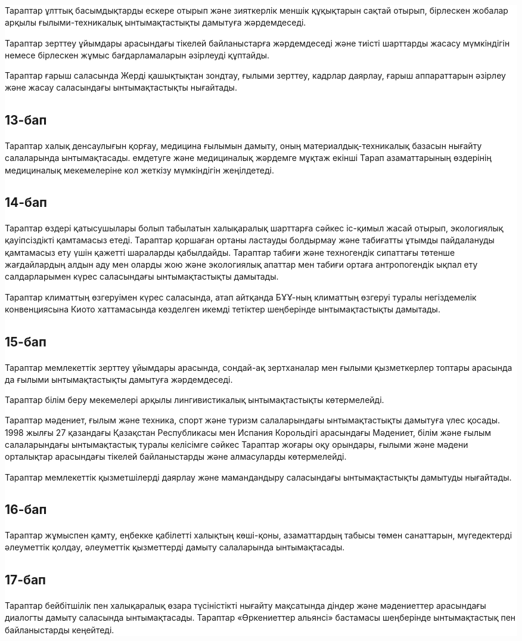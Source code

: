 Тараптар ұлттық басымдықтарды ескере отырып және зияткерлік меншік құқықтарын сақтай отырып, бірлескен жобалар арқылы ғылыми-техникалық ынтымақтастықты дамытуға жәрдемдеседі.

Тараптар зерттеу ұйымдары арасындағы тікелей байланыстарға жәрдемдеседі және тиісті шарттарды жасасу мүмкіндігін немесе бірлескен жұмыс бағдарламаларын әзірлеуді құптайды.

Тараптар ғарыш саласында Жерді қашықтықтан зондтау, ғылыми зерттеу, кадрлар даярлау, ғарыш аппараттарын әзірлеу және жасау саласындағы ынтымақтастықты нығайтады.

## 13-бап

Тараптар халық денсаулығын қорғау, медицина ғылымын дамыту, оның материалдық-техникалық базасын нығайту салаларында ынтымақтасады. емдетуге және медициналық жәрдемге мұқтаж екінші Тарап азаматтарының өздерінің медициналық мекемелеріне кол жеткізу мүмкіндігін жеңілдетеді.

## 14-бап

Тараптар өздері қатысушылары болып табылатын халықаралық шарттарға сәйкес іс-қимыл жасай отырып, экологиялық қауіпсіздікті қамтамасыз етеді. Тараптар қоршаған ортаны ластауды болдырмау және табиғатты ұтымды пайдалануды қамтамасыз ету үшін қажетті шараларды қабылдайды. Тараптар табиғи және техногендік сипаттағы төтенше жағдайлардың алдын аду мен оларды жою және экологиялық апаттар мен табиғи ортаға антропогендік ықпал ету салдарларымен күрес саласындағы ынтымақтастықты дамытады.

Тараптар климаттың өзгеруімен күрес саласында, атап айтқанда БҰҰ-ның климаттың өзгеруі туралы негіздемелік конвенциясына Киото хаттамасында көзделген икемді тетіктер шеңберінде ынтымақтастықты дамытады.

## 15-бап

Тараптар мемлекеттік зерттеу ұйымдары арасында, сондай-ақ зертханалар мен ғылыми қызметкерлер топтары арасында да ғылыми ынтымақтастықты дамытуға жәрдемдеседі.

Тараптар білім беру мекемелері арқылы лингивистикалық ынтымақтастықты көтермелейді.

Тараптар мәдениет, ғылым және техника, спорт және туризм салаларындағы ынтымақтастықты дамытуға үлес қосады. 1998 жылғы 27 қазандағы Қазақстан Республикасы мен Испания Корольдігі арасындағы Мәдениет, білім және ғылым салаларындағы ынтымақтастық туралы келісімге сәйкес Тараптар жоғары оқу орындары, ғылыми және мәдени орталықтар арасындағы тікелей байланыстарды және алмасуларды көтермелейді.

Тараптар мемлекеттік қызметшілерді даярлау және мамандандыру саласындағы ынтымақтастықты дамытуды нығайтады.

## 16-бап

Тараптар жұмыспен қамту, еңбекке қабілетті халықтың көші-қоны, азаматтардың табысы төмен санаттарын, мүгедектерді әлеуметтік қолдау, әлеуметтік қызметтерді дамыту салаларында ынтымақтасады.

## 17-бап

Тараптар бейбітшілік пен халықаралық өзара түсіністікті нығайту мақсатында діндер және мәдениеттер арасындағы диалогты дамыту саласында ынтымақтасады. Тараптар «Өркениеттер альянсі» бастамасы шеңберінде ынтымақтастық пен байланыстарды кеңейтеді.
